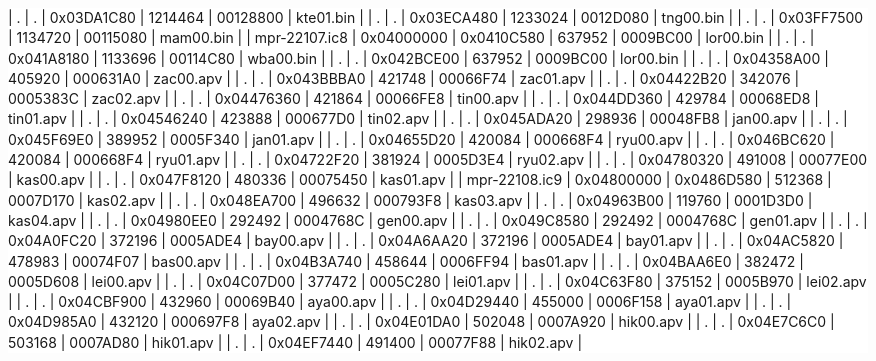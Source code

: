 |	.	|	.	|	0x03DA1C80	|	1214464	|	00128800	|	kte01.bin	|
|	.	|	.	|	0x03ECA480	|	1233024	|	0012D080	|	tng00.bin	|
|	.	|	.	|	0x03FF7500	|	1134720	|	00115080	|	mam00.bin	|
|	mpr-22107.ic8	|	0x04000000	|	0x0410C580	|	637952	|	0009BC00	|	lor00.bin	|
|	.	|	.	|	0x041A8180	|	1133696	|	00114C80	|	wba00.bin	|
|	.	|	.	|	0x042BCE00	|	637952	|	0009BC00	|	lor00.bin	|
|	.	|	.	|	0x04358A00	|	405920	|	000631A0	|	zac00.apv	|
|	.	|	.	|	0x043BBBA0	|	421748	|	00066F74	|	zac01.apv	|
|	.	|	.	|	0x04422B20	|	342076	|	0005383C	|	zac02.apv	|
|	.	|	.	|	0x04476360	|	421864	|	00066FE8	|	tin00.apv	|
|	.	|	.	|	0x044DD360	|	429784	|	00068ED8	|	tin01.apv	|
|	.	|	.	|	0x04546240	|	423888	|	000677D0	|	tin02.apv	|
|	.	|	.	|	0x045ADA20	|	298936	|	00048FB8	|	jan00.apv	|
|	.	|	.	|	0x045F69E0	|	389952	|	0005F340	|	jan01.apv	|
|	.	|	.	|	0x04655D20	|	420084	|	000668F4	|	ryu00.apv	|
|	.	|	.	|	0x046BC620	|	420084	|	000668F4	|	ryu01.apv	|
|	.	|	.	|	0x04722F20	|	381924	|	0005D3E4	|	ryu02.apv	|
|	.	|	.	|	0x04780320	|	491008	|	00077E00	|	kas00.apv	|
|	.	|	.	|	0x047F8120	|	480336	|	00075450	|	kas01.apv	|
|	mpr-22108.ic9	|	0x04800000	|	0x0486D580	|	512368	|	0007D170	|	kas02.apv	|
|	.	|	.	|	0x048EA700	|	496632	|	000793F8	|	kas03.apv	|
|	.	|	.	|	0x04963B00	|	119760	|	0001D3D0	|	kas04.apv	|
|	.	|	.	|	0x04980EE0	|	292492	|	0004768C	|	gen00.apv	|
|	.	|	.	|	0x049C8580	|	292492	|	0004768C	|	gen01.apv	|
|	.	|	.	|	0x04A0FC20	|	372196	|	0005ADE4	|	bay00.apv	|
|	.	|	.	|	0x04A6AA20	|	372196	|	0005ADE4	|	bay01.apv	|
|	.	|	.	|	0x04AC5820	|	478983	|	00074F07	|	bas00.apv	|
|	.	|	.	|	0x04B3A740	|	458644	|	0006FF94	|	bas01.apv	|
|	.	|	.	|	0x04BAA6E0	|	382472	|	0005D608	|	lei00.apv	|
|	.	|	.	|	0x04C07D00	|	377472	|	0005C280	|	lei01.apv	|
|	.	|	.	|	0x04C63F80	|	375152	|	0005B970	|	lei02.apv	|
|	.	|	.	|	0x04CBF900	|	432960	|	00069B40	|	aya00.apv	|
|	.	|	.	|	0x04D29440	|	455000	|	0006F158	|	aya01.apv	|
|	.	|	.	|	0x04D985A0	|	432120	|	000697F8	|	aya02.apv	|
|	.	|	.	|	0x04E01DA0	|	502048	|	0007A920	|	hik00.apv	|
|	.	|	.	|	0x04E7C6C0	|	503168	|	0007AD80	|	hik01.apv	|
|	.	|	.	|	0x04EF7440	|	491400	|	00077F88	|	hik02.apv	|